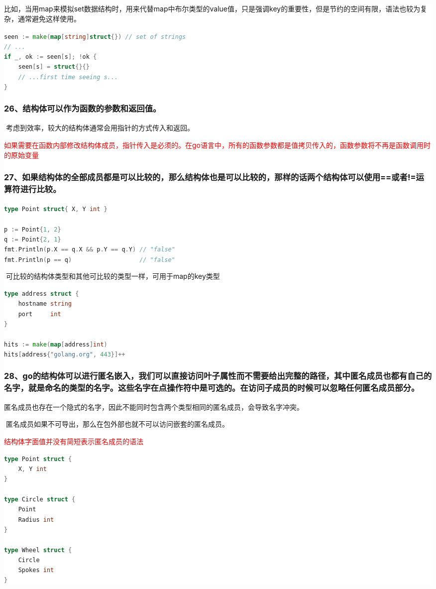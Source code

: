 ​	比如，当用map来模拟set数据结构时，用来代替map中布尔类型的value值，只是强调key的重要性，但是节约的空间有限，语法也较为复杂，通常避免这样使用。

```Go
seen := make(map[string]struct{}) // set of strings
// ...
if _, ok := seen[s]; !ok {
    seen[s] = struct{}{}
    // ...first time seeing s...
}
```



### 26、结构体可以作为函数的参数和返回值。

​	考虑到效率，较大的结构体通常会用指针的方式传入和返回。

​	<span style='color:red'>如果需要在函数内部修改结构体成员，指针传入是必须的。在go语言中，所有的函数参数都是值拷贝传入的，函数参数将不再是函数调用时的原始变量</span>



### 27、如果结构体的全部成员都是可以比较的，那么结构体也是可以比较的，那样的话两个结构体可以使用==或者!=运算符进行比较。

```Go
type Point struct{ X, Y int }

p := Point{1, 2}
q := Point{2, 1}
fmt.Println(p.X == q.X && p.Y == q.Y) // "false"
fmt.Println(p == q)                   // "false"
```

​	可比较的结构体类型和其他可比较的类型一样，可用于map的key类型

```Go
type address struct {
    hostname string
    port     int
}

hits := make(map[address]int)
hits[address{"golang.org", 443}]++
```



### 28、go的结构体可以进行匿名嵌入，我们可以直接访问叶子属性而不需要给出完整的路径，其中匿名成员也都有自己的名字，就是命名的类型的名字。这些名字在点操作符中是可选的。在访问子成员的时候可以忽略任何匿名成员部分。

​	匿名成员也存在一个隐式的名字，因此不能同时包含两个类型相同的匿名成员，会导致名字冲突。

​	匿名成员如果不可导出，那么在包外部也就不可以访问嵌套的匿名成员。

​	<span style='color:red'>结构体字面值并没有简短表示匿名成员的语法</span>

```Go
type Point struct {
    X, Y int
}

type Circle struct {
    Point
    Radius int
}

type Wheel struct {
    Circle
    Spokes int
}
```